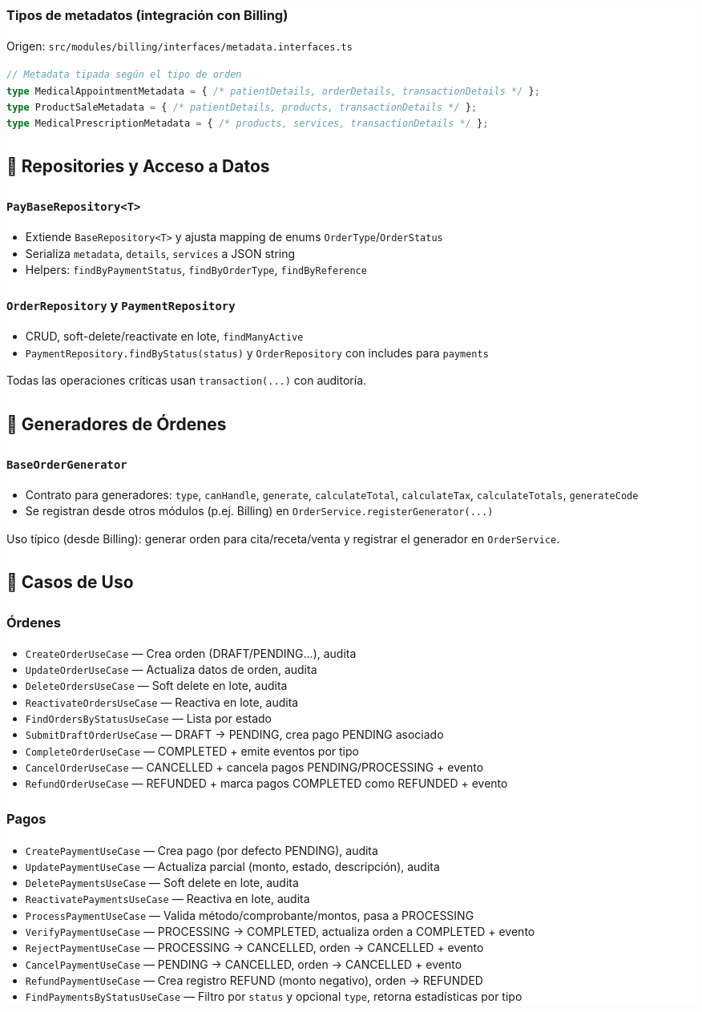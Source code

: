 ### Tipos de metadatos (integración con Billing)

Origen: `src/modules/billing/interfaces/metadata.interfaces.ts`

```typescript
// Metadata tipada según el tipo de orden
type MedicalAppointmentMetadata = { /* patientDetails, orderDetails, transactionDetails */ };
type ProductSaleMetadata = { /* patientDetails, products, transactionDetails */ };
type MedicalPrescriptionMetadata = { /* products, services, transactionDetails */ };
```

## 🧱 Repositories y Acceso a Datos

### `PayBaseRepository<T>`
- Extiende `BaseRepository<T>` y ajusta mapping de enums `OrderType`/`OrderStatus`
- Serializa `metadata`, `details`, `services` a JSON string
- Helpers: `findByPaymentStatus`, `findByOrderType`, `findByReference`

### `OrderRepository` y `PaymentRepository`
- CRUD, soft-delete/reactivate en lote, `findManyActive`
- `PaymentRepository.findByStatus(status)` y `OrderRepository` con includes para `payments`

Todas las operaciones críticas usan `transaction(...)` con auditoría.

## 🧠 Generadores de Órdenes

### `BaseOrderGenerator`
- Contrato para generadores: `type`, `canHandle`, `generate`, `calculateTotal`, `calculateTax`, `calculateTotals`, `generateCode`
- Se registran desde otros módulos (p.ej. Billing) en `OrderService.registerGenerator(...)`

Uso típico (desde Billing): generar orden para cita/receta/venta y registrar el generador en `OrderService`.

## 🚀 Casos de Uso

### Órdenes
- `CreateOrderUseCase` — Crea orden (DRAFT/PENDING...), audita
- `UpdateOrderUseCase` — Actualiza datos de orden, audita
- `DeleteOrdersUseCase` — Soft delete en lote, audita
- `ReactivateOrdersUseCase` — Reactiva en lote, audita
- `FindOrdersByStatusUseCase` — Lista por estado
- `SubmitDraftOrderUseCase` — DRAFT → PENDING, crea pago PENDING asociado
- `CompleteOrderUseCase` — COMPLETED + emite eventos por tipo
- `CancelOrderUseCase` — CANCELLED + cancela pagos PENDING/PROCESSING + evento
- `RefundOrderUseCase` — REFUNDED + marca pagos COMPLETED como REFUNDED + evento

### Pagos
- `CreatePaymentUseCase` — Crea pago (por defecto PENDING), audita
- `UpdatePaymentUseCase` — Actualiza parcial (monto, estado, descripción), audita
- `DeletePaymentsUseCase` — Soft delete en lote, audita
- `ReactivatePaymentsUseCase` — Reactiva en lote, audita
- `ProcessPaymentUseCase` — Valida método/comprobante/montos, pasa a PROCESSING
- `VerifyPaymentUseCase` — PROCESSING → COMPLETED, actualiza orden a COMPLETED + evento
- `RejectPaymentUseCase` — PROCESSING → CANCELLED, orden → CANCELLED + evento
- `CancelPaymentUseCase` — PENDING → CANCELLED, orden → CANCELLED + evento
- `RefundPaymentUseCase` — Crea registro REFUND (monto negativo), orden → REFUNDED
- `FindPaymentsByStatusUseCase` — Filtro por `status` y opcional `type`, retorna estadísticas por tipo
